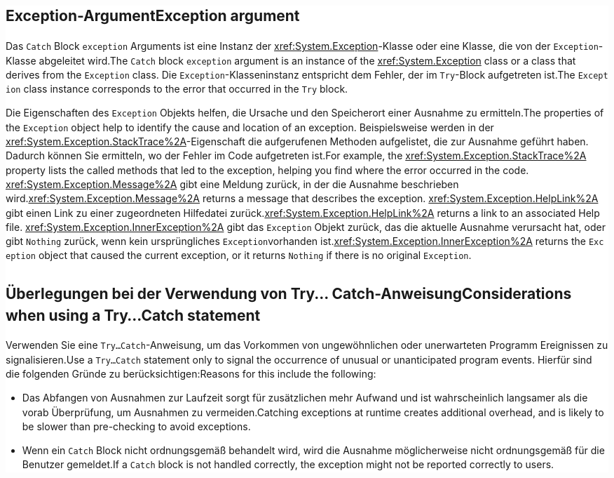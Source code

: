 ## <a name="exception-argument"></a><span data-ttu-id="d23f8-181">Exception-Argument</span><span class="sxs-lookup"><span data-stu-id="d23f8-181">Exception argument</span></span>

<span data-ttu-id="d23f8-182">Das `Catch` Block `exception` Arguments ist eine Instanz der <xref:System.Exception>-Klasse oder eine Klasse, die von der `Exception`-Klasse abgeleitet wird.</span><span class="sxs-lookup"><span data-stu-id="d23f8-182">The `Catch` block `exception` argument is an instance of the <xref:System.Exception> class or a class that derives from the `Exception` class.</span></span> <span data-ttu-id="d23f8-183">Die `Exception`-Klasseninstanz entspricht dem Fehler, der im `Try`-Block aufgetreten ist.</span><span class="sxs-lookup"><span data-stu-id="d23f8-183">The `Exception` class instance corresponds to the error that occurred in the `Try` block.</span></span>

<span data-ttu-id="d23f8-184">Die Eigenschaften des `Exception` Objekts helfen, die Ursache und den Speicherort einer Ausnahme zu ermitteln.</span><span class="sxs-lookup"><span data-stu-id="d23f8-184">The properties of the `Exception` object help to identify the cause and location of an exception.</span></span> <span data-ttu-id="d23f8-185">Beispielsweise werden in der <xref:System.Exception.StackTrace%2A>-Eigenschaft die aufgerufenen Methoden aufgelistet, die zur Ausnahme geführt haben. Dadurch können Sie ermitteln, wo der Fehler im Code aufgetreten ist.</span><span class="sxs-lookup"><span data-stu-id="d23f8-185">For example, the <xref:System.Exception.StackTrace%2A> property lists the called methods that led to the exception, helping you find where the error occurred in the code.</span></span> <span data-ttu-id="d23f8-186"><xref:System.Exception.Message%2A> gibt eine Meldung zurück, in der die Ausnahme beschrieben wird.</span><span class="sxs-lookup"><span data-stu-id="d23f8-186"><xref:System.Exception.Message%2A> returns a message that describes the exception.</span></span> <span data-ttu-id="d23f8-187"><xref:System.Exception.HelpLink%2A> gibt einen Link zu einer zugeordneten Hilfedatei zurück.</span><span class="sxs-lookup"><span data-stu-id="d23f8-187"><xref:System.Exception.HelpLink%2A> returns a link to an associated Help file.</span></span> <span data-ttu-id="d23f8-188"><xref:System.Exception.InnerException%2A> gibt das `Exception` Objekt zurück, das die aktuelle Ausnahme verursacht hat, oder gibt `Nothing` zurück, wenn kein ursprüngliches `Exception`vorhanden ist.</span><span class="sxs-lookup"><span data-stu-id="d23f8-188"><xref:System.Exception.InnerException%2A> returns the `Exception` object that caused the current exception, or it returns `Nothing` if there is no original `Exception`.</span></span>

## <a name="considerations-when-using-a-trycatch-statement"></a><span data-ttu-id="d23f8-189">Überlegungen bei der Verwendung von Try... Catch-Anweisung</span><span class="sxs-lookup"><span data-stu-id="d23f8-189">Considerations when using a Try…Catch statement</span></span>

<span data-ttu-id="d23f8-190">Verwenden Sie eine `Try…Catch`-Anweisung, um das Vorkommen von ungewöhnlichen oder unerwarteten Programm Ereignissen zu signalisieren.</span><span class="sxs-lookup"><span data-stu-id="d23f8-190">Use a `Try…Catch` statement only to signal the occurrence of unusual or unanticipated program events.</span></span> <span data-ttu-id="d23f8-191">Hierfür sind die folgenden Gründe zu berücksichtigen:</span><span class="sxs-lookup"><span data-stu-id="d23f8-191">Reasons for this include the following:</span></span>

- <span data-ttu-id="d23f8-192">Das Abfangen von Ausnahmen zur Laufzeit sorgt für zusätzlichen mehr Aufwand und ist wahrscheinlich langsamer als die vorab Überprüfung, um Ausnahmen zu vermeiden.</span><span class="sxs-lookup"><span data-stu-id="d23f8-192">Catching exceptions at runtime creates additional overhead, and is likely to be slower than pre-checking to avoid exceptions.</span></span>

- <span data-ttu-id="d23f8-193">Wenn ein `Catch` Block nicht ordnungsgemäß behandelt wird, wird die Ausnahme möglicherweise nicht ordnungsgemäß für die Benutzer gemeldet.</span><span class="sxs-lookup"><span data-stu-id="d23f8-193">If a `Catch` block is not handled correctly, the exception might not be reported correctly to users.</span></span>
